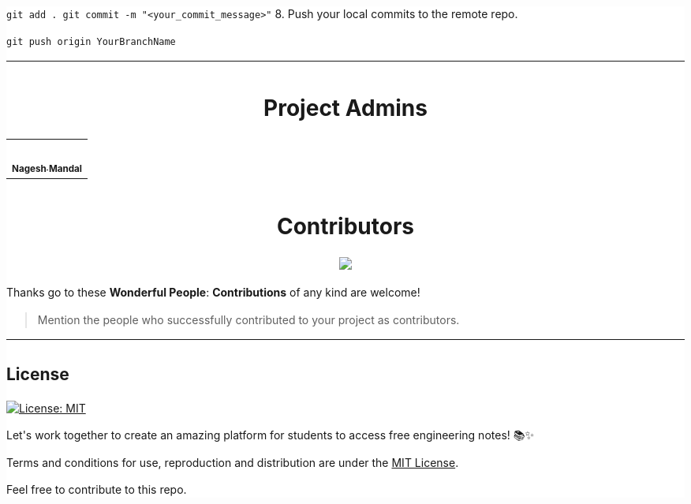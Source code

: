    `git add .
   git commit -m "<your_commit_message>"`
8. Push your local commits to the remote repo.

   `git push origin YourBranchName`

<hr>

<h1 align=center> Project Admins </h1>
<p align="center">
<table>
        <tr>
            <td align="center"><a href="https://github.com/NageshMandal"><img alt=""
                        src="https://avatars.githubusercontent.com/u/106006006?v=4" width="200px;"><br><sub><b> Nagesh Mandal
                        </b></sub></a><br></td> </a></td>
</table>

<h1 align=center> Contributors </h1>
<p align="center">
  <a href="https://github.com/ssitvit/Games-and-Go/graphs/contributors">
  <img src="https://contrib.rocks/image?repo=NageshMandal/Engineering-Notes-Website"/>
</a></p>

Thanks go to these **Wonderful People**: **Contributions** of any kind are welcome!

> Mention the people who successfully contributed to your project as contributors.

<hr>

## License
[![License: MIT](https://img.shields.io/badge/License-MIT-yellow.svg)](https://opensource.org/licenses/MIT)

Let's work together to create an amazing platform for students to access free engineering notes! 📚✨

Terms and conditions for use, reproduction and distribution are under the [MIT License](https://opensource.org/license/mit/).

Feel free to contribute to this repo.
